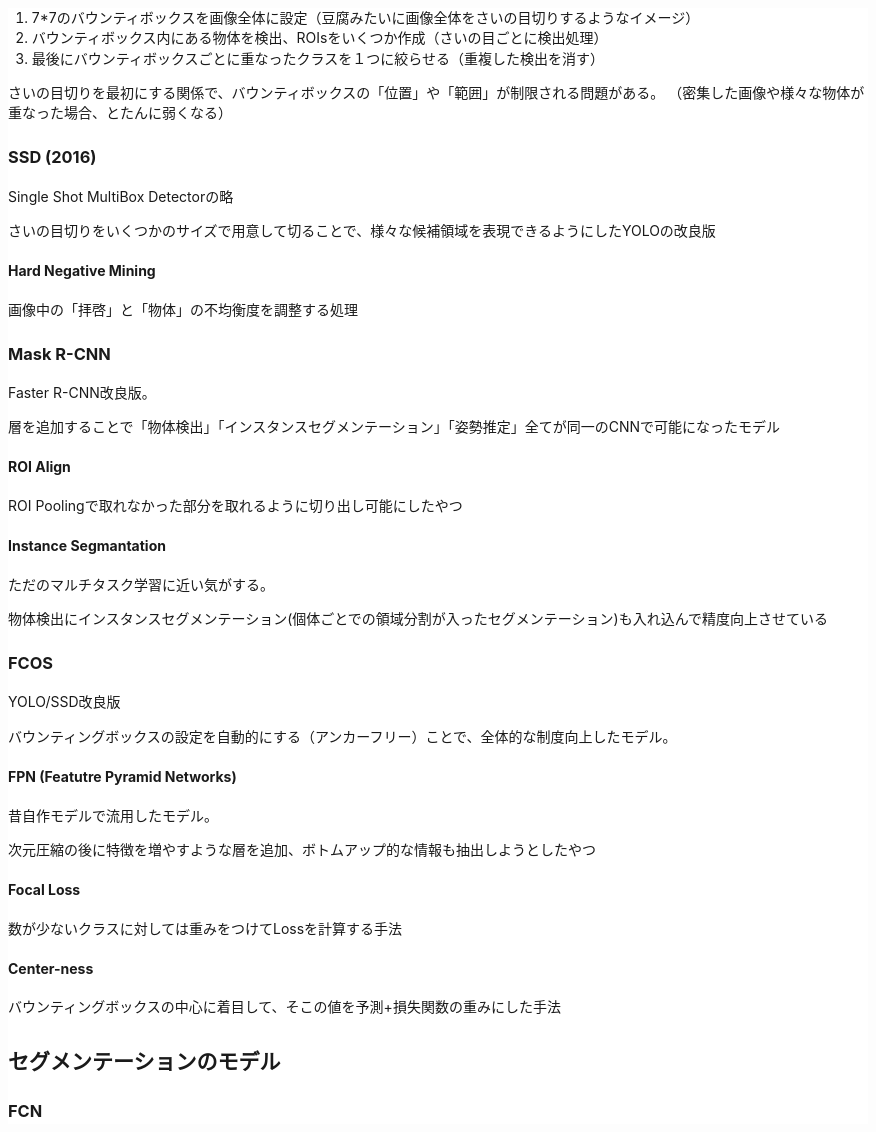 1. 7*7のバウンティボックスを画像全体に設定（豆腐みたいに画像全体をさいの目切りするようなイメージ）
2. バウンティボックス内にある物体を検出、ROIsをいくつか作成（さいの目ごとに検出処理）
3. 最後にバウンティボックスごとに重なったクラスを１つに絞らせる（重複した検出を消す）

さいの目切りを最初にする関係で、バウンティボックスの「位置」や「範囲」が制限される問題がある。
（密集した画像や様々な物体が重なった場合、とたんに弱くなる）

### SSD (2016)

Single Shot MultiBox Detectorの略

さいの目切りをいくつかのサイズで用意して切ることで、様々な候補領域を表現できるようにしたYOLOの改良版

#### Hard Negative Mining

画像中の「拝啓」と「物体」の不均衡度を調整する処理

### Mask R-CNN

Faster R-CNN改良版。

層を追加することで「物体検出」「インスタンスセグメンテーション」「姿勢推定」全てが同一のCNNで可能になったモデル

#### ROI Align

ROI Poolingで取れなかった部分を取れるように切り出し可能にしたやつ

#### Instance Segmantation

ただのマルチタスク学習に近い気がする。

物体検出にインスタンスセグメンテーション(個体ごとでの領域分割が入ったセグメンテーション)も入れ込んで精度向上させている

### FCOS

YOLO/SSD改良版

バウンティングボックスの設定を自動的にする（アンカーフリー）ことで、全体的な制度向上したモデル。

#### FPN (Featutre Pyramid Networks)

昔自作モデルで流用したモデル。

次元圧縮の後に特徴を増やすような層を追加、ボトムアップ的な情報も抽出しようとしたやつ

#### Focal Loss

数が少ないクラスに対しては重みをつけてLossを計算する手法

#### Center-ness

バウンティングボックスの中心に着目して、そこの値を予測+損失関数の重みにした手法

## セグメンテーションのモデル

### FCN
